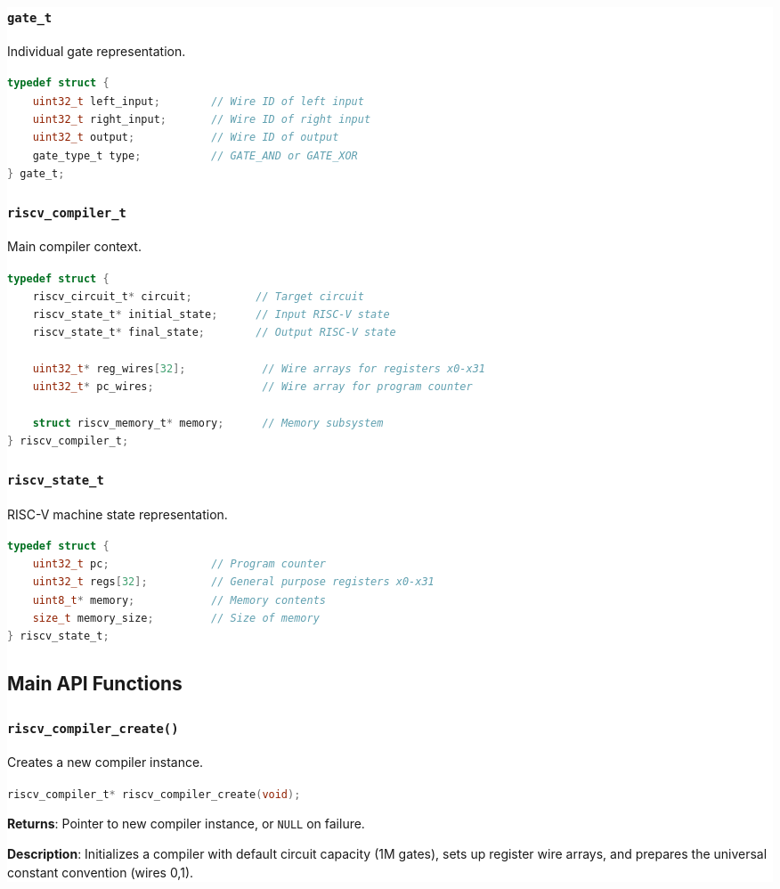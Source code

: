 ### `gate_t`
Individual gate representation.

```c
typedef struct {
    uint32_t left_input;        // Wire ID of left input
    uint32_t right_input;       // Wire ID of right input
    uint32_t output;            // Wire ID of output
    gate_type_t type;           // GATE_AND or GATE_XOR
} gate_t;
```

### `riscv_compiler_t`
Main compiler context.

```c
typedef struct {
    riscv_circuit_t* circuit;          // Target circuit
    riscv_state_t* initial_state;      // Input RISC-V state
    riscv_state_t* final_state;        // Output RISC-V state
    
    uint32_t* reg_wires[32];            // Wire arrays for registers x0-x31
    uint32_t* pc_wires;                 // Wire array for program counter
    
    struct riscv_memory_t* memory;      // Memory subsystem
} riscv_compiler_t;
```

### `riscv_state_t`
RISC-V machine state representation.

```c
typedef struct {
    uint32_t pc;                // Program counter
    uint32_t regs[32];          // General purpose registers x0-x31
    uint8_t* memory;            // Memory contents
    size_t memory_size;         // Size of memory
} riscv_state_t;
```

## Main API Functions

### `riscv_compiler_create()`
Creates a new compiler instance.

```c
riscv_compiler_t* riscv_compiler_create(void);
```

**Returns**: Pointer to new compiler instance, or `NULL` on failure.

**Description**: Initializes a compiler with default circuit capacity (1M gates), sets up register wire arrays, and prepares the universal constant convention (wires 0,1).
